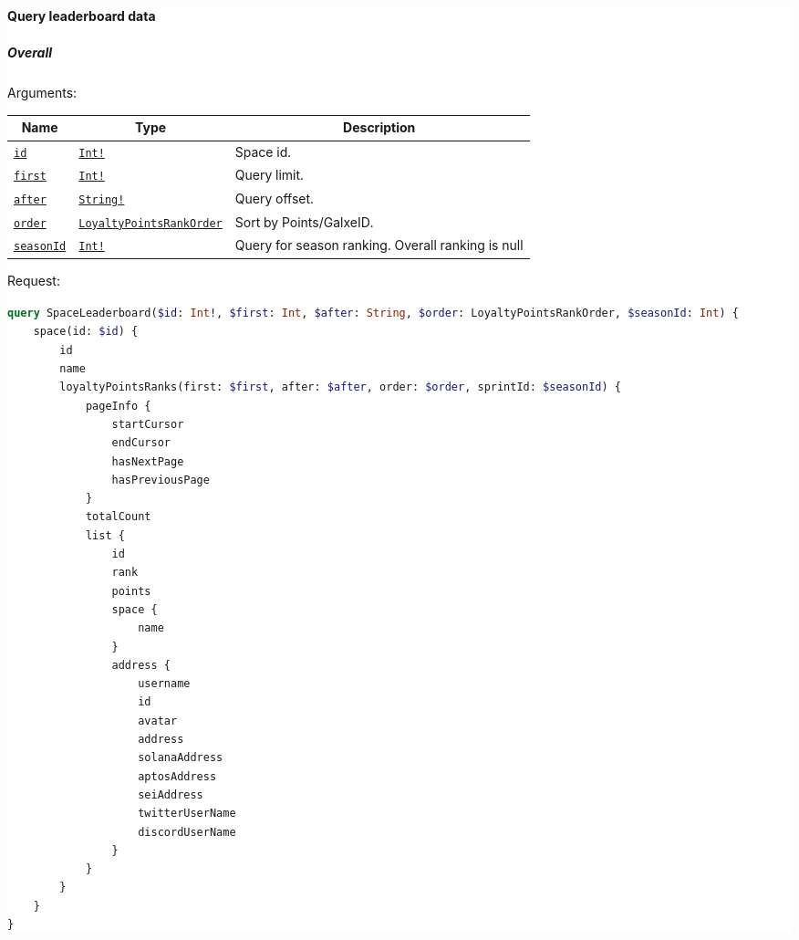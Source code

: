 ```json
```

#### Query leaderboard data
##### Overall
Arguments:

| Name                                                        | Type                                                        | Description                                       |
|-------------------------------------------------------------|-------------------------------------------------------------|---------------------------------------------------|
| [`id`](../6-graphql-api/references/queries/space.mdx)       | [`Int!`](../6-graphql-api/references/scalars/int.mdx)       | Space id.                                         |
| [`first`](../6-graphql-api/references/objects/space.mdx)    | [`Int!`](../6-graphql-api/references/scalars/int.mdx)       | Query limit.                                      |
| [`after`](../6-graphql-api/references/objects/space.mdx)    | [`String!`](../6-graphql-api/references/scalars/string.mdx) | Query offset.                                     |
| [`order`](../6-graphql-api/references/objects/space.mdx)    | [`LoyaltyPointsRankOrder`]()                                | Sort by Points/GalxeID.                           |
| [`seasonId`](../6-graphql-api/references/objects/space.mdx) | [`Int!`](../6-graphql-api/references/scalars/int.mdx)       | Query for season ranking. Overall ranking is null |


Request:

```graphql
query SpaceLeaderboard($id: Int!, $first: Int, $after: String, $order: LoyaltyPointsRankOrder, $seasonId: Int) {
    space(id: $id) {
        id
        name
        loyaltyPointsRanks(first: $first, after: $after, order: $order, sprintId: $seasonId) {
            pageInfo {
                startCursor
                endCursor
                hasNextPage
                hasPreviousPage
            }
            totalCount
            list {
                id
                rank
                points
                space {
                    name
                }
                address {
                    username
                    id
                    avatar
                    address
                    solanaAddress
                    aptosAddress
                    seiAddress
                    twitterUserName
                    discordUserName
                }
            }
        }
    }
}

```
